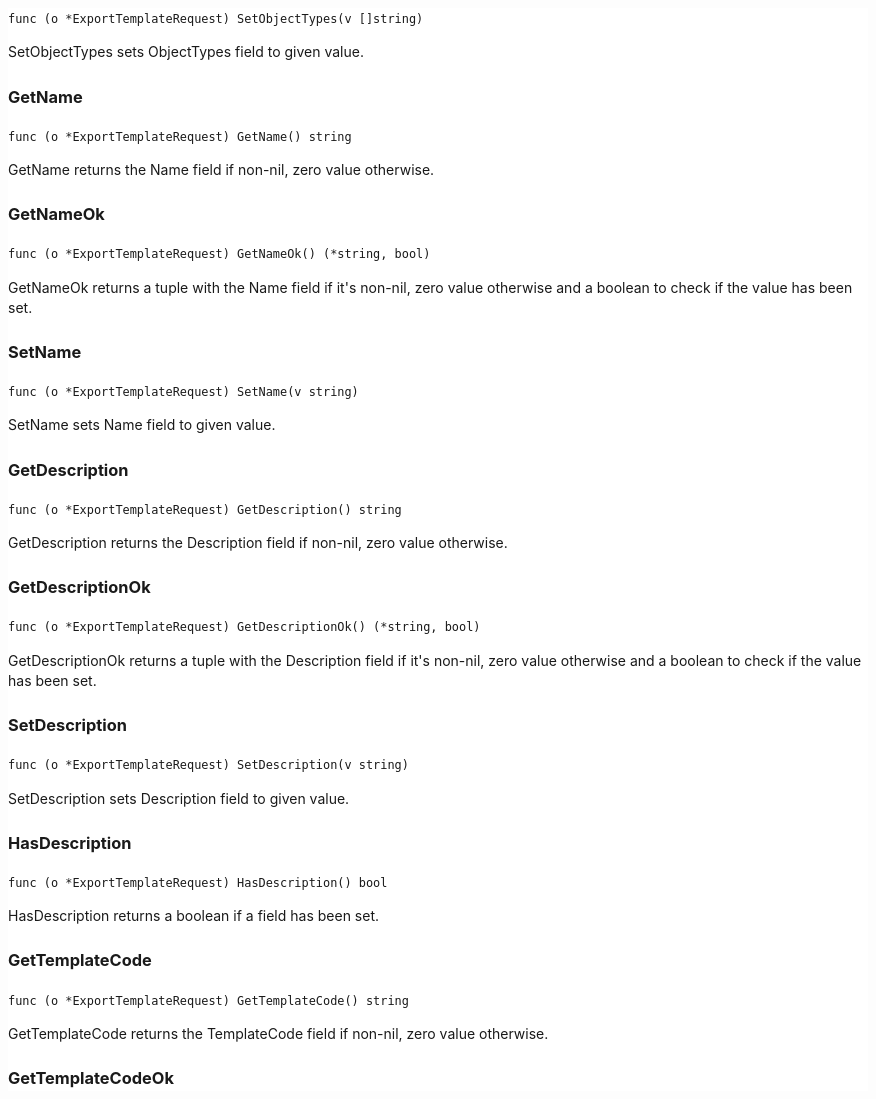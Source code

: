 `func (o *ExportTemplateRequest) SetObjectTypes(v []string)`

SetObjectTypes sets ObjectTypes field to given value.


### GetName

`func (o *ExportTemplateRequest) GetName() string`

GetName returns the Name field if non-nil, zero value otherwise.

### GetNameOk

`func (o *ExportTemplateRequest) GetNameOk() (*string, bool)`

GetNameOk returns a tuple with the Name field if it's non-nil, zero value otherwise
and a boolean to check if the value has been set.

### SetName

`func (o *ExportTemplateRequest) SetName(v string)`

SetName sets Name field to given value.


### GetDescription

`func (o *ExportTemplateRequest) GetDescription() string`

GetDescription returns the Description field if non-nil, zero value otherwise.

### GetDescriptionOk

`func (o *ExportTemplateRequest) GetDescriptionOk() (*string, bool)`

GetDescriptionOk returns a tuple with the Description field if it's non-nil, zero value otherwise
and a boolean to check if the value has been set.

### SetDescription

`func (o *ExportTemplateRequest) SetDescription(v string)`

SetDescription sets Description field to given value.

### HasDescription

`func (o *ExportTemplateRequest) HasDescription() bool`

HasDescription returns a boolean if a field has been set.

### GetTemplateCode

`func (o *ExportTemplateRequest) GetTemplateCode() string`

GetTemplateCode returns the TemplateCode field if non-nil, zero value otherwise.

### GetTemplateCodeOk
